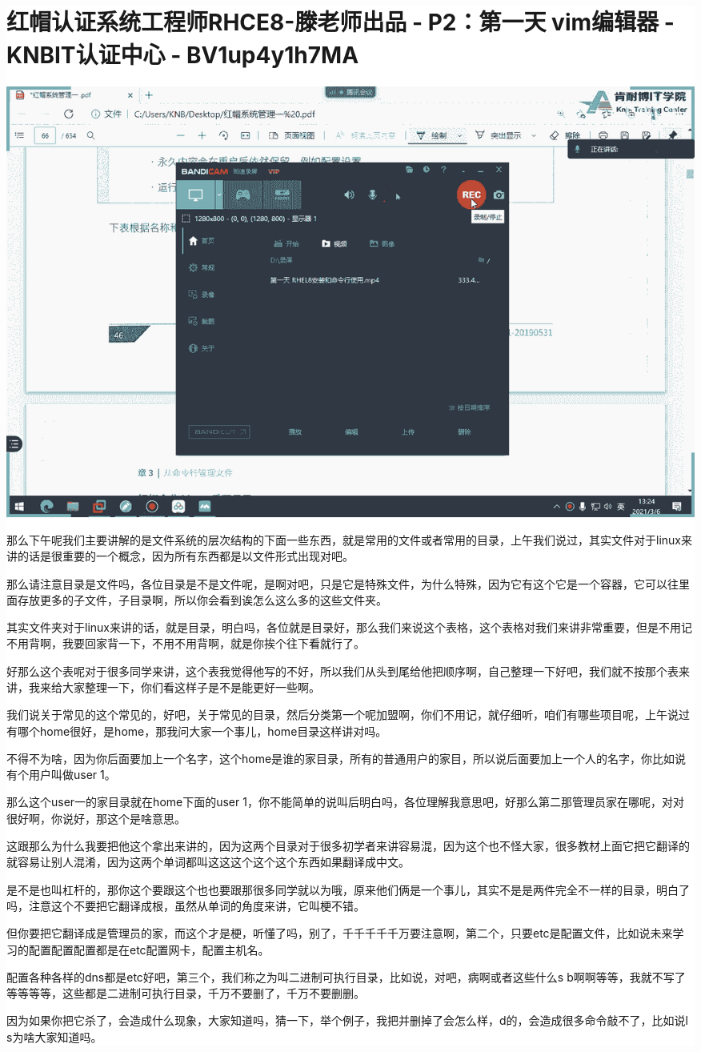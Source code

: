 # 红帽认证系统工程师RHCE8-滕老师出品 - P2：第一天 vim编辑器 - KNBIT认证中心 - BV1up4y1h7MA

![](img/d02eb1a3f8b779a012d51bd7e69bb19d_0.png)

那么下午呢我们主要讲解的是文件系统的层次结构的下面一些东西，就是常用的文件或者常用的目录，上午我们说过，其实文件对于linux来讲的话是很重要的一个概念，因为所有东西都是以文件形式出现对吧。

那么请注意目录是文件吗，各位目录是不是文件呢，是啊对吧，只是它是特殊文件，为什么特殊，因为它有这个它是一个容器，它可以往里面存放更多的子文件，子目录啊，所以你会看到诶怎么这么多的这些文件夹。

其实文件夹对于linux来讲的话，就是目录，明白吗，各位就是目录好，那么我们来说这个表格，这个表格对我们来讲非常重要，但是不用记不用背啊，我要回家背一下，不用不用背啊，就是你挨个往下看就行了。

好那么这个表呢对于很多同学来讲，这个表我觉得他写的不好，所以我们从头到尾给他把顺序啊，自己整理一下好吧，我们就不按那个表来讲，我来给大家整理一下，你们看这样子是不是能更好一些啊。

我们说关于常见的这个常见的，好吧，关于常见的目录，然后分类第一个呢加盟啊，你们不用记，就仔细听，咱们有哪些项目呢，上午说过有哪个home很好，是home，那我问大家一个事儿，home目录这样讲对吗。

不得不为啥，因为你后面要加上一个名字，这个home是谁的家目录，所有的普通用户的家目，所以说后面要加上一个人的名字，你比如说有个用户叫做user 1。

那么这个user一的家目录就在home下面的user 1，你不能简单的说叫后明白吗，各位理解我意思吧，好那么第二那管理员家在哪呢，对对很好啊，你说好，那这个是啥意思。

这跟那么为什么我要把他这个拿出来讲的，因为这两个目录对于很多初学者来讲容易混，因为这个也不怪大家，很多教材上面它把它翻译的就容易让别人混淆，因为这两个单词都叫这这这个这个这个东西如果翻译成中文。

是不是也叫杠杆的，那你这个要跟这个也也要跟那很多同学就以为哦，原来他们俩是一个事儿，其实不是是两件完全不一样的目录，明白了吗，注意这个不要把它翻译成根，虽然从单词的角度来讲，它叫梗不错。

但你要把它翻译成是管理员的家，而这个才是梗，听懂了吗，别了，千千千千千万要注意啊，第二个，只要etc是配置文件，比如说未来学习的配置配置配置都是在etc配置网卡，配置主机名。

配置各种各样的dns都是etc好吧，第三个，我们称之为叫二进制可执行目录，比如说，对吧，病啊或者这些什么s b啊啊等等，我就不写了等等等等，这些都是二进制可执行目录，千万不要删了，千万不要删删。

因为如果你把它杀了，会造成什么现象，大家知道吗，猜一下，举个例子，我把并删掉了会怎么样，d的，会造成很多命令敲不了，比如说l s为啥大家知道吗。
